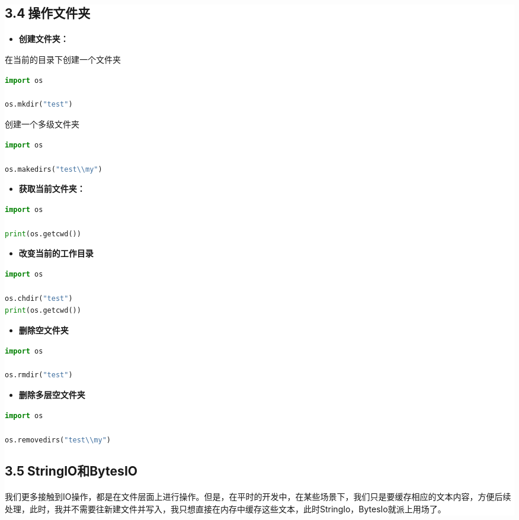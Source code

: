 
## 3.4 操作文件夹

- **创建文件夹：**

在当前的目录下创建一个文件夹

```python
import os

os.mkdir("test")
```

创建一个多级文件夹

```python
import os

os.makedirs("test\\my")
```

- **获取当前文件夹：**

```python
import os

print(os.getcwd())
```

- **改变当前的工作目录**

```python
import os

os.chdir("test") 
print(os.getcwd())
```

- **删除空文件夹**

```python
import os

os.rmdir("test")
```

- **删除多层空文件夹**

```python
import os

os.removedirs("test\\my")
```

## 3.5 StringIO和BytesIO

我们更多接触到IO操作，都是在文件层面上进行操作。但是，在平时的开发中，在某些场景下，我们只是要缓存相应的文本内容，方便后续处理，此时，我并不需要往新建文件并写入，我只想直接在内存中缓存这些文本，此时StringIo，BytesIo就派上用场了。
